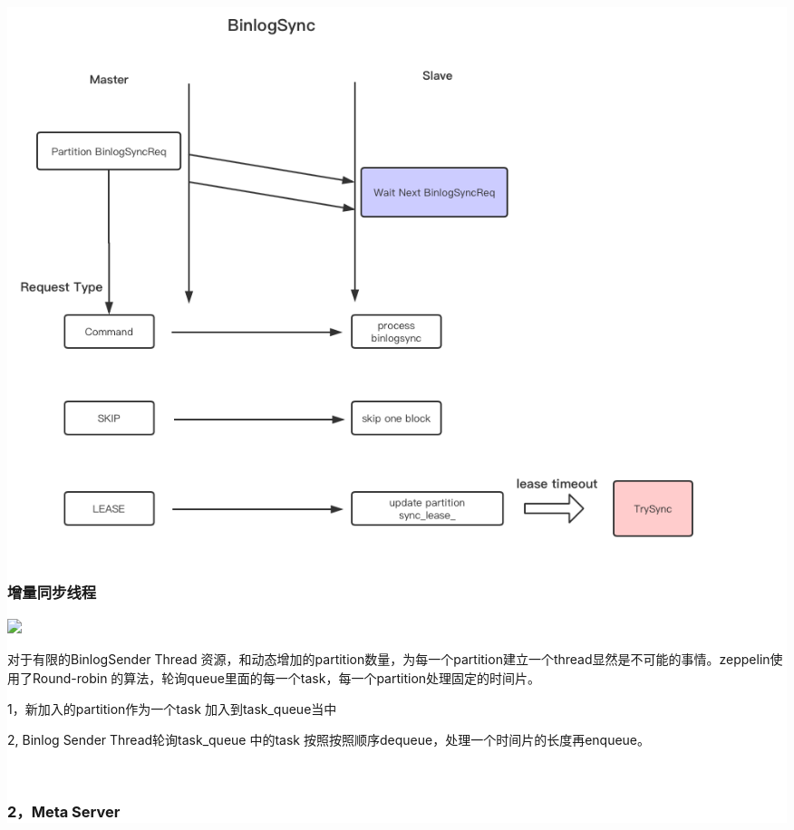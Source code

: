 ![](/public/images/2019-06-15/binlogsync.png)







### 增量同步线程

![](https://camo.githubusercontent.com/662c9aa2c06a00d4c2246903ad355b809f412acb/68747470733a2f2f692e696d6775722e636f6d2f746278705562412e706e67)

对于有限的BinlogSender Thread 资源，和动态增加的partition数量，为每一个partition建立一个thread显然是不可能的事情。zeppelin使用了Round-robin 的算法，轮询queue里面的每一个task，每一个partition处理固定的时间片。

1，新加入的partition作为一个task 加入到task_queue当中

2,  Binlog Sender Thread轮询task_queue 中的task 按照按照顺序dequeue，处理一个时间片的长度再enqueue。






<br>

### 2，Meta Server
